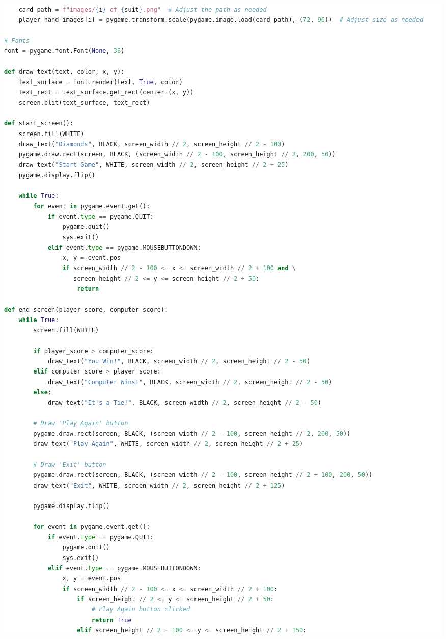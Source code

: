 ```python
    card_path = f"images/{i}_of_{suit}.png"  # Adjust the path as needed
    player_hand_images[i] = pygame.transform.scale(pygame.image.load(card_path), (72, 96))  # Adjust size as needed

# Fonts
font = pygame.font.Font(None, 36)

def draw_text(text, color, x, y):
    text_surface = font.render(text, True, color)
    text_rect = text_surface.get_rect(center=(x, y))
    screen.blit(text_surface, text_rect)

def start_screen():
    screen.fill(WHITE)
    draw_text("Diamonds", BLACK, screen_width // 2, screen_height // 2 - 100)
    pygame.draw.rect(screen, BLACK, (screen_width // 2 - 100, screen_height // 2, 200, 50))
    draw_text("Start Game", WHITE, screen_width // 2, screen_height // 2 + 25)
    pygame.display.flip()

    while True:
        for event in pygame.event.get():
            if event.type == pygame.QUIT:
                pygame.quit()
                sys.exit()
            elif event.type == pygame.MOUSEBUTTONDOWN:
                x, y = event.pos
                if screen_width // 2 - 100 <= x <= screen_width // 2 + 100 and \
                   screen_height // 2 <= y <= screen_height // 2 + 50:
                    return

def end_screen(player_score, computer_score):
    while True:
        screen.fill(WHITE)
        
        if player_score > computer_score:
            draw_text("You Win!", BLACK, screen_width // 2, screen_height // 2 - 50)
        elif computer_score > player_score:
            draw_text("Computer Wins!", BLACK, screen_width // 2, screen_height // 2 - 50)
        else:
            draw_text("It's a Tie!", BLACK, screen_width // 2, screen_height // 2 - 50)
        
        # Draw 'Play Again' button
        pygame.draw.rect(screen, BLACK, (screen_width // 2 - 100, screen_height // 2, 200, 50))
        draw_text("Play Again", WHITE, screen_width // 2, screen_height // 2 + 25)
        
        # Draw 'Exit' button
        pygame.draw.rect(screen, BLACK, (screen_width // 2 - 100, screen_height // 2 + 100, 200, 50))
        draw_text("Exit", WHITE, screen_width // 2, screen_height // 2 + 125)
        
        pygame.display.flip()
        
        for event in pygame.event.get():
            if event.type == pygame.QUIT:
                pygame.quit()
                sys.exit()
            elif event.type == pygame.MOUSEBUTTONDOWN:
                x, y = event.pos
                if screen_width // 2 - 100 <= x <= screen_width // 2 + 100:
                    if screen_height // 2 <= y <= screen_height // 2 + 50:
                        # Play Again button clicked
                        return True
                    elif screen_height // 2 + 100 <= y <= screen_height // 2 + 150:
```